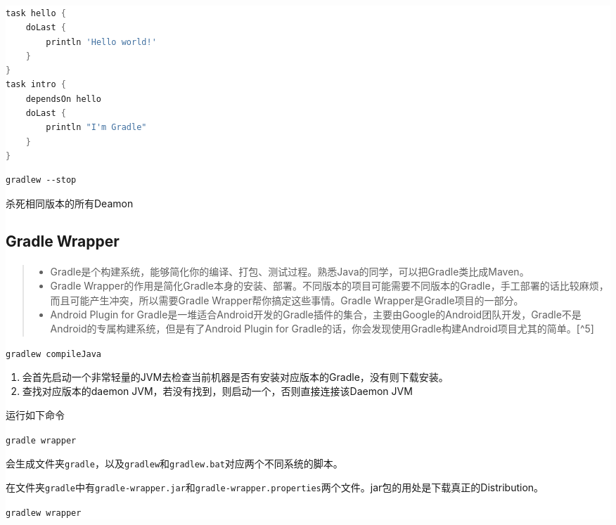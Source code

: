 ```groovy
task hello {
    doLast {
        println 'Hello world!'
    }
}
task intro {
    dependsOn hello
    doLast {
        println "I'm Gradle"
    }
}
```





```shell
gradlew --stop
```

杀死相同版本的所有Deamon



## Gradle Wrapper

> - Gradle是个构建系统，能够简化你的编译、打包、测试过程。熟悉Java的同学，可以把Gradle类比成Maven。
> - Gradle Wrapper的作用是简化Gradle本身的安装、部署。不同版本的项目可能需要不同版本的Gradle，手工部署的话比较麻烦，而且可能产生冲突，所以需要Gradle Wrapper帮你搞定这些事情。Gradle Wrapper是Gradle项目的一部分。
> - Android Plugin for Gradle是一堆适合Android开发的Gradle插件的集合，主要由Google的Android团队开发，Gradle不是Android的专属构建系统，但是有了Android Plugin for Gradle的话，你会发现使用Gradle构建Android项目尤其的简单。[^5]







```shell
gradlew compileJava
```

1. 会首先启动一个非常轻量的JVM去检查当前机器是否有安装对应版本的Gradle，没有则下载安装。
2. 查找对应版本的daemon JVM，若没有找到，则启动一个，否则直接连接该Daemon JVM

运行如下命令

```bash
gradle wrapper
```

会生成文件夹`gradle`，以及`gradlew`和`gradlew.bat`对应两个不同系统的脚本。

在文件夹`gradle`中有`gradle-wrapper.jar`和`gradle-wrapper.properties`两个文件。jar包的用处是下载真正的Distribution。

```bash
gradlew wrapper
```



